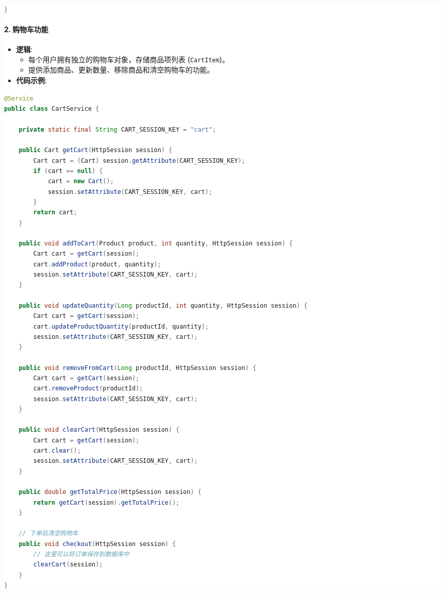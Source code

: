```java
}
```

#### **2. 购物车功能**
- **逻辑**:
    - 每个用户拥有独立的购物车对象，存储商品项列表 (`CartItem`)。
    - 提供添加商品、更新数量、移除商品和清空购物车的功能。
- **代码示例**:
```java
@Service
public class CartService {

    private static final String CART_SESSION_KEY = "cart";

    public Cart getCart(HttpSession session) {
        Cart cart = (Cart) session.getAttribute(CART_SESSION_KEY);
        if (cart == null) {
            cart = new Cart();
            session.setAttribute(CART_SESSION_KEY, cart);
        }
        return cart;
    }

    public void addToCart(Product product, int quantity, HttpSession session) {
        Cart cart = getCart(session);
        cart.addProduct(product, quantity);
        session.setAttribute(CART_SESSION_KEY, cart);
    }

    public void updateQuantity(Long productId, int quantity, HttpSession session) {
        Cart cart = getCart(session);
        cart.updateProductQuantity(productId, quantity);
        session.setAttribute(CART_SESSION_KEY, cart);
    }

    public void removeFromCart(Long productId, HttpSession session) {
        Cart cart = getCart(session);
        cart.removeProduct(productId);
        session.setAttribute(CART_SESSION_KEY, cart);
    }

    public void clearCart(HttpSession session) {
        Cart cart = getCart(session);
        cart.clear();
        session.setAttribute(CART_SESSION_KEY, cart);
    }

    public double getTotalPrice(HttpSession session) {
        return getCart(session).getTotalPrice();
    }

    // 下单后清空购物车
    public void checkout(HttpSession session) {
        // 这里可以将订单保存到数据库中
        clearCart(session);
    }
}
```

